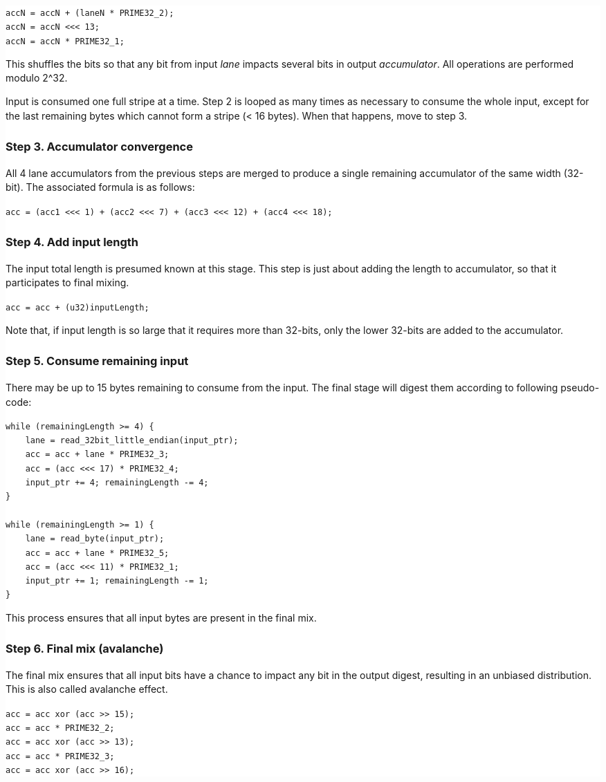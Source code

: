     accN = accN + (laneN * PRIME32_2);
    accN = accN <<< 13;
    accN = accN * PRIME32_1;

This shuffles the bits so that any bit from input _lane_ impacts several bits in output _accumulator_. All operations are performed modulo 2^32.

Input is consumed one full stripe at a time. Step 2 is looped as many times as necessary to consume the whole input, except for the last remaining bytes which cannot form a stripe (< 16 bytes).
When that happens, move to step 3.

### Step 3. Accumulator convergence

All 4 lane accumulators from the previous steps are merged to produce a single remaining accumulator of the same width (32-bit). The associated formula is as follows:

    acc = (acc1 <<< 1) + (acc2 <<< 7) + (acc3 <<< 12) + (acc4 <<< 18);

### Step 4. Add input length

The input total length is presumed known at this stage. This step is just about adding the length to accumulator, so that it participates to final mixing.

    acc = acc + (u32)inputLength;

Note that, if input length is so large that it requires more than 32-bits, only the lower 32-bits are added to the accumulator.

### Step 5. Consume remaining input

There may be up to 15 bytes remaining to consume from the input.
The final stage will digest them according to following pseudo-code:

    while (remainingLength >= 4) {
        lane = read_32bit_little_endian(input_ptr);
        acc = acc + lane * PRIME32_3;
        acc = (acc <<< 17) * PRIME32_4;
        input_ptr += 4; remainingLength -= 4;
    }

    while (remainingLength >= 1) {
        lane = read_byte(input_ptr);
        acc = acc + lane * PRIME32_5;
        acc = (acc <<< 11) * PRIME32_1;
        input_ptr += 1; remainingLength -= 1;
    }

This process ensures that all input bytes are present in the final mix.

### Step 6. Final mix (avalanche)

The final mix ensures that all input bits have a chance to impact any bit in the output digest, resulting in an unbiased distribution. This is also called avalanche effect.

    acc = acc xor (acc >> 15);
    acc = acc * PRIME32_2;
    acc = acc xor (acc >> 13);
    acc = acc * PRIME32_3;
    acc = acc xor (acc >> 16);
